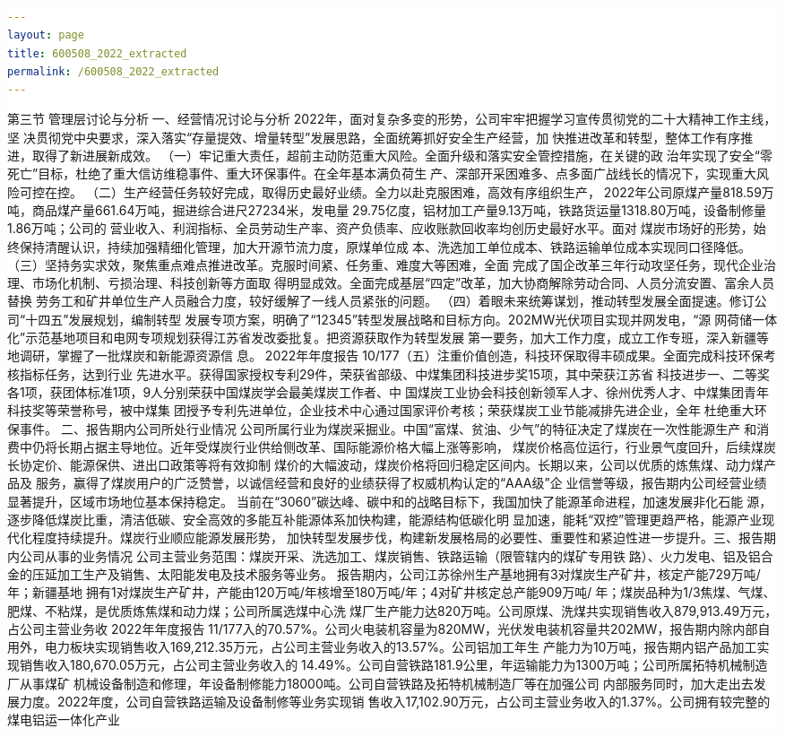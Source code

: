 ```yaml
---
layout: page
title: 600508_2022_extracted
permalink: /600508_2022_extracted
---
```


第三节
管理层讨论与分析
一、经营情况讨论与分析
2022年，面对复杂多变的形势，公司牢牢把握学习宣传贯彻党的二十大精神工作主线，坚
决贯彻党中央要求，深入落实“存量提效、增量转型”发展思路，全面统筹抓好安全生产经营，加
快推进改革和转型，整体工作有序推进，取得了新进展新成效。
（一）牢记重大责任，超前主动防范重大风险。全面升级和落实安全管控措施，在关键的政
治年实现了安全“零死亡”目标，杜绝了重大信访维稳事件、重大环保事件。在全年基本满负荷生
产、深部开采困难多、点多面广战线长的情况下，实现重大风险可控在控。
（二）生产经营任务较好完成，取得历史最好业绩。全力以赴克服困难，高效有序组织生产，
2022年公司原煤产量818.59万吨，商品煤产量661.64万吨，掘进综合进尺27234米，发电量
29.75亿度，铝材加工产量9.13万吨，铁路货运量1318.80万吨，设备制修量1.86万吨；公司的
营业收入、利润指标、全员劳动生产率、资产负债率、应收账款回收率均创历史最好水平。面对
煤炭市场好的形势，始终保持清醒认识，持续加强精细化管理，加大开源节流力度，原煤单位成
本、洗选加工单位成本、铁路运输单位成本实现同口径降低。
（三）坚持务实求效，聚焦重点难点推进改革。克服时间紧、任务重、难度大等困难，全面
完成了国企改革三年行动攻坚任务，现代企业治理、市场化机制、亏损治理、科技创新等方面取
得明显成效。全面完成基层“四定”改革，加大协商解除劳动合同、人员分流安置、富余人员替换
劳务工和矿井单位生产人员融合力度，较好缓解了一线人员紧张的问题。
（四）着眼未来统筹谋划，推动转型发展全面提速。修订公司“十四五”发展规划，编制转型
发展专项方案，明确了“12345”转型发展战略和目标方向。202MW光伏项目实现并网发电，“源
网荷储一体化”示范基地项目和电网专项规划获得江苏省发改委批复。把资源获取作为转型发展
第一要务，加大工作力度，成立工作专班，深入新疆等地调研，掌握了一批煤炭和新能源资源信
息。
2022年年度报告
10/177（五）注重价值创造，科技环保取得丰硕成果。全面完成科技环保考核指标任务，达到行业
先进水平。获得国家授权专利29件，荣获省部级、中煤集团科技进步奖15项，其中荣获江苏省
科技进步一、二等奖各1项，获团体标准1项，9人分别荣获中国煤炭学会最美煤炭工作者、中
国煤炭工业协会科技创新领军人才、徐州优秀人才、中煤集团青年科技奖等荣誉称号，被中煤集
团授予专利先进单位，企业技术中心通过国家评价考核；荣获煤炭工业节能减排先进企业，全年
杜绝重大环保事件。
二、报告期内公司所处行业情况
公司所属行业为煤炭采掘业。中国“富煤、贫油、少气”的特征决定了煤炭在一次性能源生产
和消费中仍将长期占据主导地位。近年受煤炭行业供给侧改革、国际能源价格大幅上涨等影响，
煤炭价格高位运行，行业景气度回升，后续煤炭长协定价、能源保供、进出口政策等将有效抑制
煤价的大幅波动，煤炭价格将回归稳定区间内。长期以来，公司以优质的炼焦煤、动力煤产品及
服务，赢得了煤炭用户的广泛赞誉，以诚信经营和良好的业绩获得了权威机构认定的“AAA级”企
业信誉等级，报告期内公司经营业绩显著提升，区域市场地位基本保持稳定。
当前在“3060”碳达峰、碳中和的战略目标下，我国加快了能源革命进程，加速发展非化石能
源，逐步降低煤炭比重，清洁低碳、安全高效的多能互补能源体系加快构建，能源结构低碳化明
显加速，能耗“双控”管理更趋严格，能源产业现代化程度持续提升。煤炭行业顺应能源发展形势，
加快转型发展步伐，构建新发展格局的必要性、重要性和紧迫性进一步提升。三、报告期内公司从事的业务情况
公司主营业务范围：煤炭开采、洗选加工、煤炭销售、铁路运输（限管辖内的煤矿专用铁
路）、火力发电、铝及铝合金的压延加工生产及销售、太阳能发电及技术服务等业务。
报告期内，公司江苏徐州生产基地拥有3对煤炭生产矿井，核定产能729万吨/年；新疆基地
拥有1对煤炭生产矿井，产能由120万吨/年核增至180万吨/年；4对矿井核定总产能909万吨/
年；煤炭品种为1/3焦煤、气煤、肥煤、不粘煤，是优质炼焦煤和动力煤；公司所属选煤中心洗
煤厂生产能力达820万吨。公司原煤、洗煤共实现销售收入879,913.49万元，占公司主营业务收
2022年年度报告
11/177入的70.57%。公司火电装机容量为820MW，光伏发电装机容量共202MW，报告期内除内部自
用外，电力板块实现销售收入169,212.35万元，占公司主营业务收入的13.57%。公司铝加工年生
产能力为10万吨，报告期内铝产品加工实现销售收入180,670.05万元，占公司主营业务收入的
14.49%。公司自营铁路181.9公里，年运输能力为1300万吨；公司所属拓特机械制造厂从事煤矿
机械设备制造和修理，年设备制修能力18000吨。公司自营铁路及拓特机械制造厂等在加强公司
内部服务同时，加大走出去发展力度。2022年度，公司自营铁路运输及设备制修等业务实现销
售收入17,102.90万元，占公司主营业务收入的1.37%。公司拥有较完整的煤电铝运一体化产业